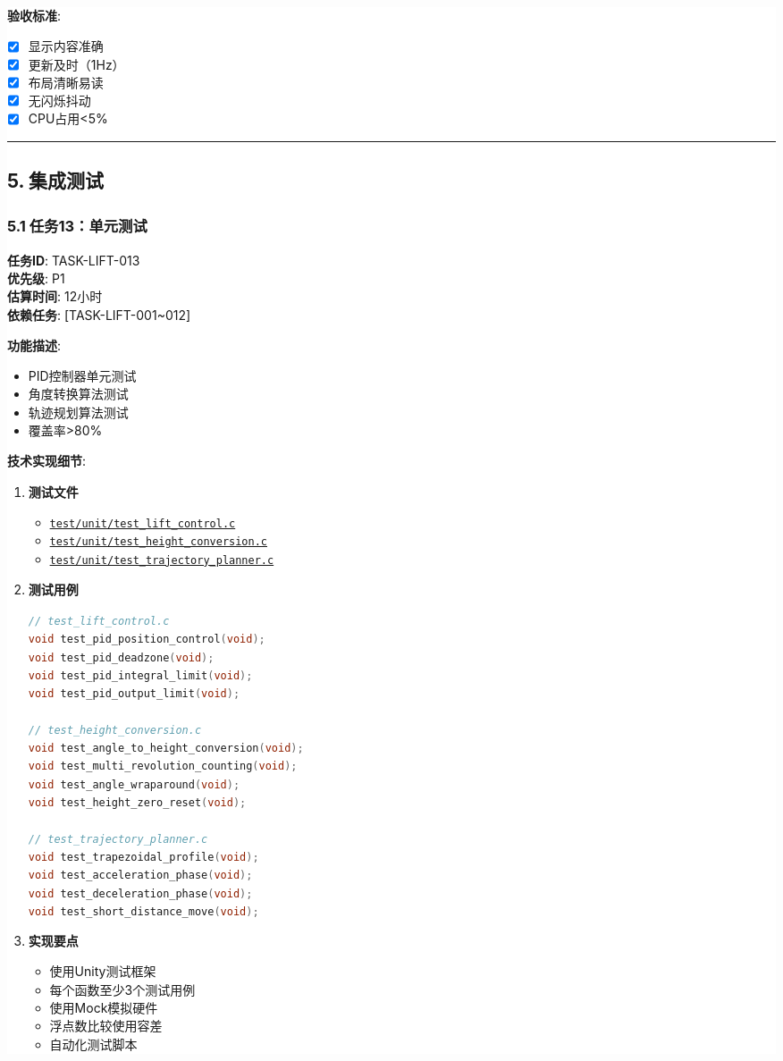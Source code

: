 **验收标准**:
- [x] 显示内容准确
- [x] 更新及时（1Hz）
- [x] 布局清晰易读
- [x] 无闪烁抖动
- [x] CPU占用<5%

---

## 5. 集成测试

### 5.1 任务13：单元测试

**任务ID**: TASK-LIFT-013  
**优先级**: P1  
**估算时间**: 12小时  
**依赖任务**: [TASK-LIFT-001~012]

**功能描述**:
- PID控制器单元测试
- 角度转换算法测试
- 轨迹规划算法测试
- 覆盖率>80%

**技术实现细节**:

1. **测试文件**
   - [`test/unit/test_lift_control.c`](test/unit/test_lift_control.c)
   - [`test/unit/test_height_conversion.c`](test/unit/test_height_conversion.c)
   - [`test/unit/test_trajectory_planner.c`](test/unit/test_trajectory_planner.c)

2. **测试用例**
   ```c
   // test_lift_control.c
   void test_pid_position_control(void);
   void test_pid_deadzone(void);
   void test_pid_integral_limit(void);
   void test_pid_output_limit(void);
   
   // test_height_conversion.c
   void test_angle_to_height_conversion(void);
   void test_multi_revolution_counting(void);
   void test_angle_wraparound(void);
   void test_height_zero_reset(void);
   
   // test_trajectory_planner.c
   void test_trapezoidal_profile(void);
   void test_acceleration_phase(void);
   void test_deceleration_phase(void);
   void test_short_distance_move(void);
   ```

3. **实现要点**
   - 使用Unity测试框架
   - 每个函数至少3个测试用例
   - 使用Mock模拟硬件
   - 浮点数比较使用容差
   - 自动化测试脚本
